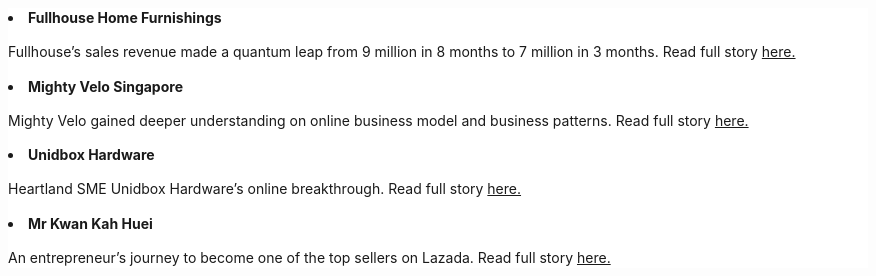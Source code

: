 <li><b>Fullhouse Home Furnishings</b></li>
<p>Fullhouse’s sales revenue made a quantum leap from 9 million in 8 months to 7 million in 3 months. Read full story <a href="/success-and-blog/success-stories/fullhouse-home-furnishings">here.</a></p>

<li><b>Mighty Velo Singapore</b></li>
<p>Mighty Velo gained deeper understanding on online business model and business patterns. Read full story <a href="/success-and-blog/success-stories/mighty-velo">here.</a></p>

<li><b>Unidbox Hardware</b></li>
<p>Heartland SME Unidbox Hardware’s online breakthrough. Read full story <a href="/success-and-blog/success-stories/unidbox-hardware">here.</a></p>

<li><b>Mr Kwan Kah Huei</b></li>
<p>An entrepreneur’s journey to become one of the top sellers on Lazada. Read full story <a href="/success-and-blog/success-stories/mr-kwan-kah-huei">here.</a></p>
